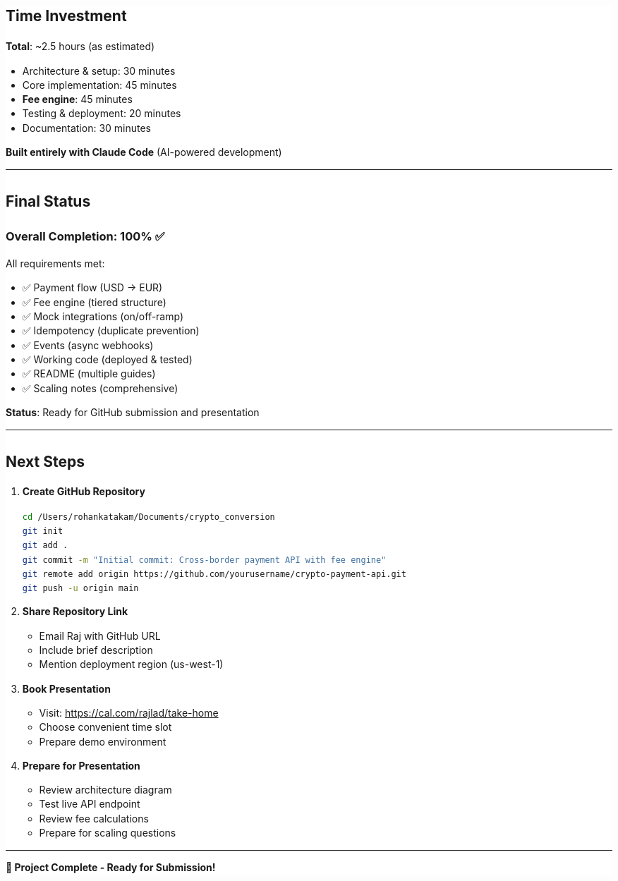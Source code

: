 
## Time Investment

**Total**: ~2.5 hours (as estimated)

- Architecture & setup: 30 minutes
- Core implementation: 45 minutes
- **Fee engine**: 45 minutes
- Testing & deployment: 20 minutes
- Documentation: 30 minutes

**Built entirely with Claude Code** (AI-powered development)

---

## Final Status

### Overall Completion: 100% ✅

All requirements met:
- ✅ Payment flow (USD → EUR)
- ✅ Fee engine (tiered structure)
- ✅ Mock integrations (on/off-ramp)
- ✅ Idempotency (duplicate prevention)
- ✅ Events (async webhooks)
- ✅ Working code (deployed & tested)
- ✅ README (multiple guides)
- ✅ Scaling notes (comprehensive)

**Status**: Ready for GitHub submission and presentation

---

## Next Steps

1. **Create GitHub Repository**
   ```bash
   cd /Users/rohankatakam/Documents/crypto_conversion
   git init
   git add .
   git commit -m "Initial commit: Cross-border payment API with fee engine"
   git remote add origin https://github.com/yourusername/crypto-payment-api.git
   git push -u origin main
   ```

2. **Share Repository Link**
   - Email Raj with GitHub URL
   - Include brief description
   - Mention deployment region (us-west-1)

3. **Book Presentation**
   - Visit: https://cal.com/rajlad/take-home
   - Choose convenient time slot
   - Prepare demo environment

4. **Prepare for Presentation**
   - Review architecture diagram
   - Test live API endpoint
   - Review fee calculations
   - Prepare for scaling questions

---

**🚀 Project Complete - Ready for Submission!**
